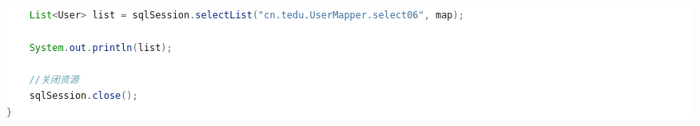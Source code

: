    ```java
       List<User> list = sqlSession.selectList("cn.tedu.UserMapper.select06", map);
   
       System.out.println(list);
   
       //关闭资源
       sqlSession.close();
   }
   ```

   